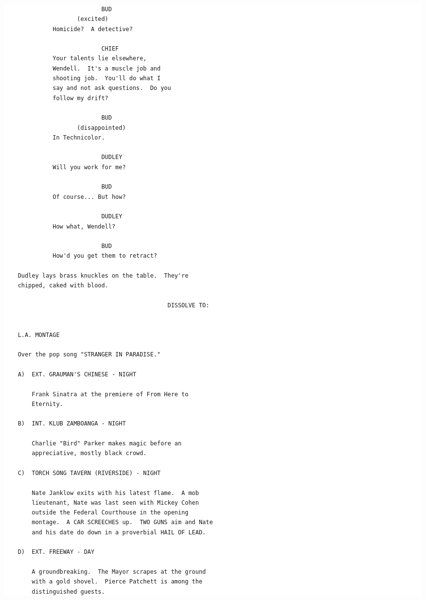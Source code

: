                                 BUD
                         (excited)
                  Homicide?  A detective?

                                CHIEF
                  Your talents lie elsewhere,
                  Wendell.  It's a muscle job and
                  shooting job.  You'll do what I
                  say and not ask questions.  Do you
                  follow my drift?

                                BUD
                         (disappointed)
                  In Technicolor.

                                DUDLEY
                  Will you work for me?

                                BUD
                  Of course... But how?

                                DUDLEY
                  How what, Wendell?

                                BUD
                  How'd you get them to retract?

        Dudley lays brass knuckles on the table.  They're
        chipped, caked with blood.

                                                   DISSOLVE TO:


        L.A. MONTAGE

        Over the pop song "STRANGER IN PARADISE."

        A)  EXT. GRAUMAN'S CHINESE - NIGHT

            Frank Sinatra at the premiere of From Here to
            Eternity.

        B)  INT. KLUB ZAMBOANGA - NIGHT

            Charlie "Bird" Parker makes magic before an
            appreciative, mostly black crowd.

        C)  TORCH SONG TAVERN (RIVERSIDE) - NIGHT

            Nate Janklow exits with his latest flame.  A mob
            lieutenant, Nate was last seen with Mickey Cohen
            outside the Federal Courthouse in the opening
            montage.  A CAR SCREECHES up.  TWO GUNS aim and Nate
            and his date do down in a proverbial HAIL OF LEAD.

        D)  EXT. FREEWAY - DAY

            A groundbreaking.  The Mayor scrapes at the ground
            with a gold shovel.  Pierce Patchett is among the
            distinguished guests.
